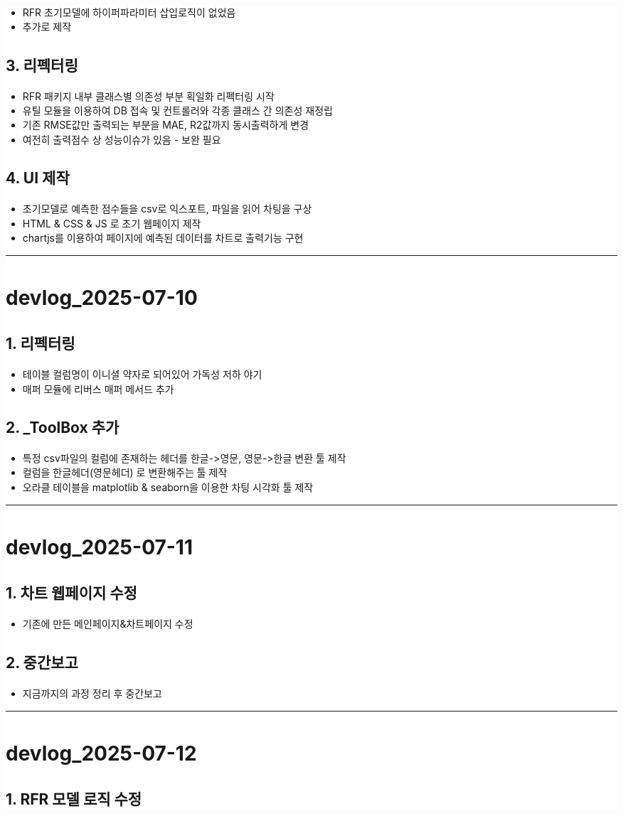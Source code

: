 - RFR 초기모델에 하이퍼파라미터 삽입로직이 없었음
- 추가로 제작

## 3. 리펙터링

- RFR 패키지 내부 클래스별 의존성 부분 획일화 리펙터링 시작
- 유틸 모듈을 이용하여 DB 접속 및 컨트롤러와 각종 클래스 간 의존성 재정립
- 기존 RMSE값만 출력되는 부분을 MAE, R2값까지 동시출력하게 변경
- 여전히 출력점수 상 성능이슈가 있음 - 보완 필요

## 4. UI 제작

- 초기모델로 예측한 점수들을 csv로 익스포트, 파일을 읽어 차팅을 구상
- HTML & CSS & JS 로 초기 웹페이지 제작
- chartjs를 이용하여 페이지에 예측된 데이터를 차트로 출력기능 구현

----------------------------------------------------

# devlog_2025-07-10

## 1. 리펙터링

- 테이블 컬럼명이 이니셜 약자로 되어있어 가독성 저하 야기
- 매퍼 모듈에 리버스 매퍼 메서드 추가

## 2. \_ToolBox 추가

- 특정 csv파일의 컬럼에 존재하는 헤더를 한글->영문, 영문->한글 변환 툴 제작
- 컬럼을 한글헤더(영문헤더) 로 변환해주는 툴 제작
- 오라클 테이블을 matplotlib & seaborn을 이용한 차팅 시각화 툴 제작

----------------------------------------------------

# devlog_2025-07-11

## 1. 차트 웹페이지 수정

- 기존에 만든 메인페이지&차트페이지 수정

## 2. 중간보고

- 지금까지의 과정 정리 후 중간보고

----------------------------------------------------

# devlog_2025-07-12

## 1. RFR 모델 로직 수정
